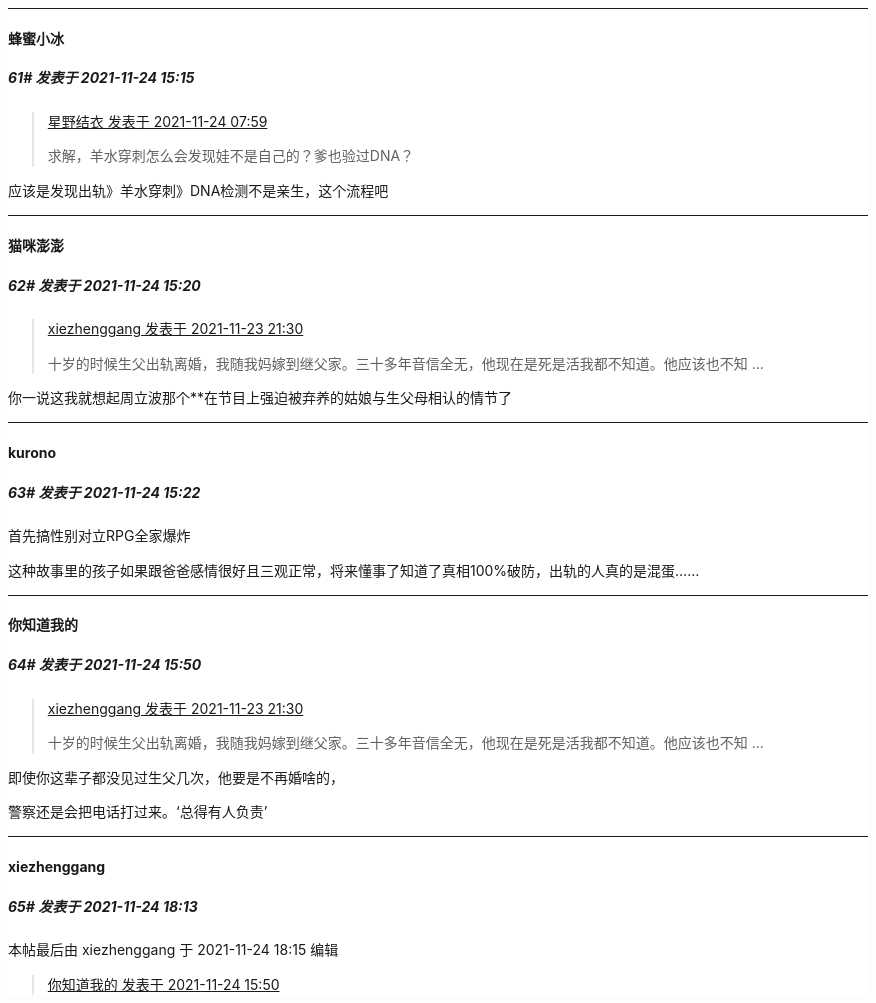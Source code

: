 

*****

####  蜂蜜小冰  
##### 61#       发表于 2021-11-24 15:15

<blockquote><a href="httphttps://bbs.saraba1st.com/2b/forum.php?mod=redirect&amp;goto=findpost&amp;pid=53674315&amp;ptid=2039018" target="_blank">星野结衣 发表于 2021-11-24 07:59</a>

求解，羊水穿刺怎么会发现娃不是自己的？爹也验过DNA？</blockquote>
应该是发现出轨》羊水穿刺》DNA检测不是亲生，这个流程吧

*****

####  猫咪澎澎  
##### 62#       发表于 2021-11-24 15:20

<blockquote><a href="httphttps://bbs.saraba1st.com/2b/forum.php?mod=redirect&amp;goto=findpost&amp;pid=53670686&amp;ptid=2039018" target="_blank">xiezhenggang 发表于 2021-11-23 21:30</a>

十岁的时候生父出轨离婚，我随我妈嫁到继父家。三十多年音信全无，他现在是死是活我都不知道。他应该也不知 ...</blockquote>
你一说这我就想起周立波那个**在节目上强迫被弃养的姑娘与生父母相认的情节了

*****

####  kurono  
##### 63#       发表于 2021-11-24 15:22

首先搞性别对立RPG全家爆炸

这种故事里的孩子如果跟爸爸感情很好且三观正常，将来懂事了知道了真相100%破防，出轨的人真的是混蛋……



*****

####  你知道我的  
##### 64#       发表于 2021-11-24 15:50

<blockquote><a href="httphttps://bbs.saraba1st.com/2b/forum.php?mod=redirect&amp;goto=findpost&amp;pid=53670686&amp;ptid=2039018" target="_blank">xiezhenggang 发表于 2021-11-23 21:30</a>

十岁的时候生父出轨离婚，我随我妈嫁到继父家。三十多年音信全无，他现在是死是活我都不知道。他应该也不知 ...</blockquote>
即使你这辈子都没见过生父几次，他要是不再婚啥的，

警察还是会把电话打过来。‘总得有人负责’



*****

####  xiezhenggang  
##### 65#       发表于 2021-11-24 18:13

 本帖最后由 xiezhenggang 于 2021-11-24 18:15 编辑 
<blockquote><a href="httphttps://bbs.saraba1st.com/2b/forum.php?mod=redirect&amp;goto=findpost&amp;pid=53680828&amp;ptid=2039018" target="_blank">你知道我的 发表于 2021-11-24 15:50</a>
